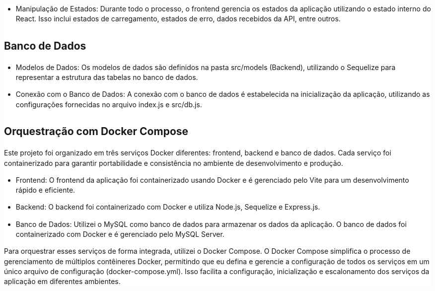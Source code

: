 - Manipulação de Estados: Durante todo o processo, o frontend gerencia os estados da aplicação utilizando o estado interno do React. Isso inclui estados de carregamento, estados de erro, dados recebidos da API, entre outros.

## Banco de Dados

- Modelos de Dados: Os modelos de dados são definidos na pasta src/models (Backend), utilizando o Sequelize para representar a estrutura das tabelas no banco de dados.

- Conexão com o Banco de Dados: A conexão com o banco de dados é estabelecida na inicialização da aplicação, utilizando as configurações fornecidas no arquivo index.js e src/db.js.

## Orquestração com Docker Compose
Este projeto foi organizado em três serviços Docker diferentes: frontend, backend e banco de dados. Cada serviço foi containerizado para garantir portabilidade e consistência no ambiente de desenvolvimento e produção.

- Frontend: O frontend da aplicação foi containerizado usando Docker e é gerenciado pelo Vite para um desenvolvimento rápido e eficiente.

- Backend: O backend foi containerizado com Docker e utiliza Node.js, Sequelize e Express.js.

- Banco de Dados: Utilizei o MySQL como banco de dados para armazenar os dados da aplicação. O banco de dados foi containerizado com Docker e é gerenciado pelo MySQL Server.

Para orquestrar esses serviços de forma integrada, utilizei o Docker Compose. O Docker Compose simplifica o processo de gerenciamento de múltiplos contêineres Docker, permitindo que eu defina e gerencie a configuração de todos os serviços em um único arquivo de configuração (docker-compose.yml). Isso facilita a configuração, inicialização e escalonamento dos serviços da aplicação em diferentes ambientes.
